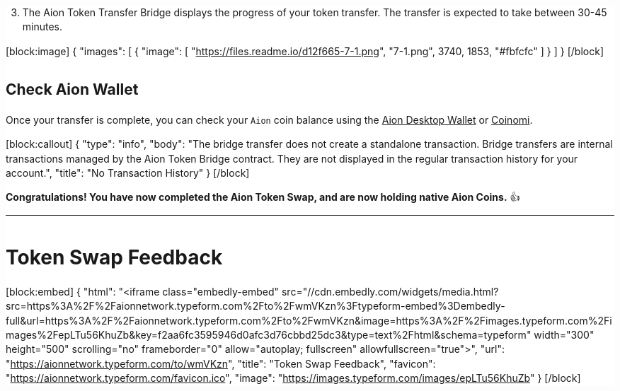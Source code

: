 3. The Aion Token Transfer Bridge displays the progress of your token transfer. The transfer is expected to take between 30-45 minutes.

[block:image]
{
  "images": [
    {
      "image": [
        "https://files.readme.io/d12f665-7-1.png",
        "7-1.png",
        3740,
        1853,
        "#fbfcfc"
      ]
    }
  ]
}
[/block]

## Check Aion Wallet

Once your transfer is complete, you can check your `Aion` coin balance using the [Aion Desktop Wallet](https://docs.aion.network/v1.1/docs/aion-desktop-wallet) or [Coinomi](https://www.coinomi.com/en/).

[block:callout]
{
  "type": "info",
  "body": "The bridge transfer does not create a standalone transaction. Bridge transfers are internal transactions managed by the Aion Token Bridge contract. They are not displayed in the regular transaction history for your account.",
  "title": "No Transaction History"
}
[/block]

**Congratulations! You have now completed the Aion Token Swap, and are now holding native Aion Coins.** :+1:

-------------------

# Token Swap Feedback

[block:embed]
{
  "html": "<iframe class=\"embedly-embed\" src=\"//cdn.embedly.com/widgets/media.html?src=https%3A%2F%2Faionnetwork.typeform.com%2Fto%2FwmVKzn%3Ftypeform-embed%3Dembedly-full&url=https%3A%2F%2Faionnetwork.typeform.com%2Fto%2FwmVKzn&image=https%3A%2F%2Fimages.typeform.com%2Fimages%2FepLTu56KhuZb&key=f2aa6fc3595946d0afc3d76cbbd25dc3&type=text%2Fhtml&schema=typeform\" width=\"300\" height=\"500\" scrolling=\"no\" frameborder=\"0\" allow=\"autoplay; fullscreen\" allowfullscreen=\"true\"></iframe>",
  "url": "https://aionnetwork.typeform.com/to/wmVKzn",
  "title": "Token Swap Feedback",
  "favicon": "https://aionnetwork.typeform.com/favicon.ico",
  "image": "https://images.typeform.com/images/epLTu56KhuZb"
}
[/block]